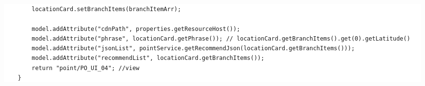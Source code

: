 ```
		locationCard.setBranchItems(branchItemArr);

		model.addAttribute("cdnPath", properties.getResourceHost());
		model.addAttribute("phrase", locationCard.getPhrase()); // locationCard.getBranchItems().get(0).getLatitude()
		model.addAttribute("jsonList", pointService.getRecommendJson(locationCard.getBranchItems()));
		model.addAttribute("recommendList", locationCard.getBranchItems());
		return "point/PO_UI_04"; //view
	}
```

